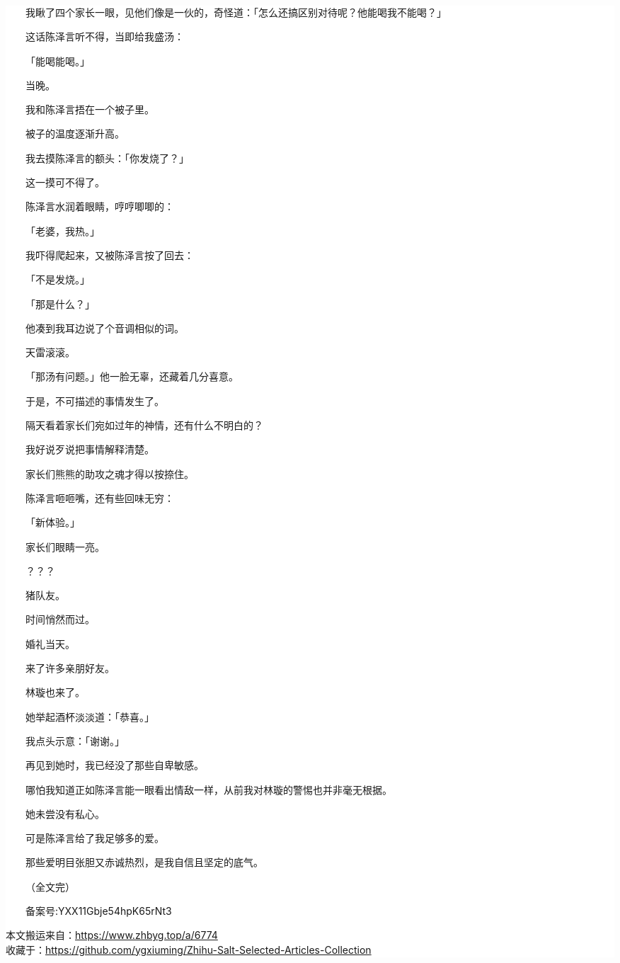 &emsp;&emsp;我瞅了四个家长一眼，见他们像是一伙的，奇怪道：「怎么还搞区别对待呢？他能喝我不能喝？」  
  
&emsp;&emsp;这话陈泽言听不得，当即给我盛汤：  
  
&emsp;&emsp;「能喝能喝。」  
  
&emsp;&emsp;当晚。  
  
&emsp;&emsp;我和陈泽言捂在一个被子里。  
  
&emsp;&emsp;被子的温度逐渐升高。  
  
&emsp;&emsp;我去摸陈泽言的额头：「你发烧了？」  
  
&emsp;&emsp;这一摸可不得了。  
  
&emsp;&emsp;陈泽言水润着眼睛，哼哼唧唧的：  
  
&emsp;&emsp;「老婆，我热。」  
  
&emsp;&emsp;我吓得爬起来，又被陈泽言按了回去：  
  
&emsp;&emsp;「不是发烧。」  
  
&emsp;&emsp;「那是什么？」  
  
&emsp;&emsp;他凑到我耳边说了个音调相似的词。  
  
&emsp;&emsp;天雷滚滚。  
  
&emsp;&emsp;「那汤有问题。」他一脸无辜，还藏着几分喜意。  
  
&emsp;&emsp;于是，不可描述的事情发生了。  
  
&emsp;&emsp;隔天看着家长们宛如过年的神情，还有什么不明白的？  
  
&emsp;&emsp;我好说歹说把事情解释清楚。  
  
&emsp;&emsp;家长们熊熊的助攻之魂才得以按捺住。  
  
&emsp;&emsp;陈泽言咂咂嘴，还有些回味无穷：  
  
&emsp;&emsp;「新体验。」  
  
&emsp;&emsp;家长们眼睛一亮。  
  
&emsp;&emsp;？？？  
  
&emsp;&emsp;猪队友。  
  
&emsp;&emsp;时间悄然而过。  
  
&emsp;&emsp;婚礼当天。  
  
&emsp;&emsp;来了许多亲朋好友。  
  
&emsp;&emsp;林璇也来了。  
  
&emsp;&emsp;她举起酒杯淡淡道：「恭喜。」  
  
&emsp;&emsp;我点头示意：「谢谢。」  
  
&emsp;&emsp;再见到她时，我已经没了那些自卑敏感。  
  
&emsp;&emsp;哪怕我知道正如陈泽言能一眼看出情敌一样，从前我对林璇的警惕也并非毫无根据。  
  
&emsp;&emsp;她未尝没有私心。  
  
&emsp;&emsp;可是陈泽言给了我足够多的爱。  
  
&emsp;&emsp;那些爱明目张胆又赤诚热烈，是我自信且坚定的底气。  
  
&emsp;&emsp;（全文完）  
  
&emsp;&emsp;备案号:YXX11Gbje54hpK65rNt3  
  
本文搬运来自：https://www.zhbyg.top/a/6774  
 收藏于：https://github.com/ygxiuming/Zhihu-Salt-Selected-Articles-Collection